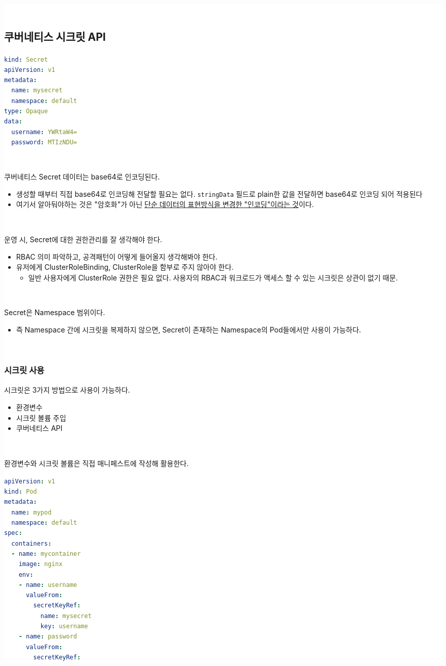 
<br/>


## 쿠버네티스 시크릿 API

```yaml
kind: Secret
apiVersion: v1
metadata:
  name: mysecret
  namespace: default
type: Opaque
data:
  username: YWRtaW4=
  password: MTIzNDU=
```

<br/>

쿠버네티스 Secret 데이터는 base64로 인코딩된다.
- 생성할 때부터 직접 base64로 인코딩해 전달할 필요는 없다. `stringData` 필드로 plain한 값을 전달하면 base64로 인코딩 되어 적용된다
- 여기서 알아둬야하는 것은 "암호화"가 아닌 [단순 데이터의 표현방식을 변경한 "인코딩"이라는 것](https://www.writesoftwarewell.com/base64-encoding-explained/)이다. 

<br/>

운영 시, Secret에 대한 권한관리를 잘 생각해야 한다.
- RBAC 의미 파악하고, 공격패턴이 어떻게 들어올지 생각해봐야 한다.
- 유저에게 ClusterRoleBinding, ClusterRole을 함부로 주지 않아야 한다.
	- 일반 사용자에게 ClusterRole 권한은 필요 없다. 사용자의 RBAC과 워크로드가 액세스 할 수 있는 시크릿은 상관이 없기 때문.

<br/>

Secret은 Namespace 범위이다. 
- 즉 Namespace 간에 시크릿을 복제하지 않으면, Secret이 존재하는 Namespace의 Pod들에서만 사용이 가능하다.


<br/>


### 시크릿 사용

시크릿은 3가지 방법으로 사용이 가능하다.
- 환경변수
- 시크릿 볼륨 주입
- 쿠버네티스 API

<br/>

환경변수와 시크릿 볼륨은 직접 매니페스트에 작성해 활용한다.
```yaml
apiVersion: v1
kind: Pod
metadata:
  name: mypod
  namespace: default
spec:
  containers:
  - name: mycontainer
    image: nginx
    env:
    - name: username
      valueFrom:
        secretKeyRef:
          name: mysecret
          key: username
    - name: password
      valueFrom:
        secretKeyRef:
```